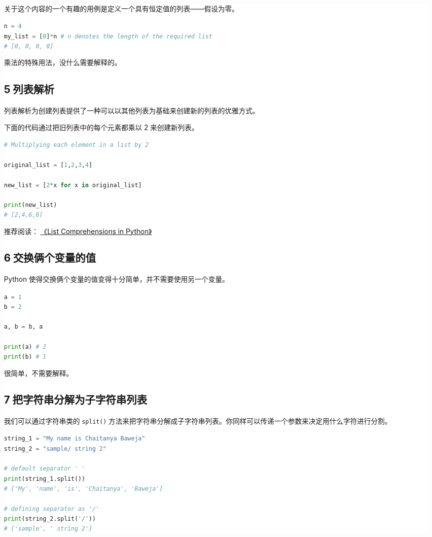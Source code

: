 关于这个内容的一个有趣的用例是定义一个具有恒定值的列表——假设为零。

```python
n = 4
my_list = [0]*n # n denotes the length of the required list
# [0, 0, 0, 0]
```

乘法的特殊用法，没什么需要解释的。

## 5 列表解析

列表解析为创建列表提供了一种可以以其他列表为基础来创建新的列表的优雅方式。

下面的代码通过把旧列表中的每个元素都乘以 2 来创建新列表。

```python
# Multiplying each element in a list by 2

original_list = [1,2,3,4]

new_list = [2*x for x in original_list]

print(new_list)
# [2,4,6,8]
```

推荐阅读： [《List Comprehensions in Python》](https://medium.com/swlh/list-comprehensions-in-python-e8d409bb216e)

## 6 交换俩个变量的值

Python 使得交换俩个变量的值变得十分简单，并不需要使用另一个变量。

```python
a = 1
b = 2

a, b = b, a

print(a) # 2
print(b) # 1
```

很简单，不需要解释。

## 7 把字符串分解为子字符串列表

我们可以通过字符串类的 `split()` 方法来把字符串分解成子字符串列表。你同样可以传递一个参数来决定用什么字符进行分割。

```python
string_1 = "My name is Chaitanya Baweja"
string_2 = "sample/ string 2"

# default separator ' '
print(string_1.split())
# ['My', 'name', 'is', 'Chaitanya', 'Baweja']

# defining separator as '/'
print(string_2.split('/'))
# ['sample', ' string 2']
```
